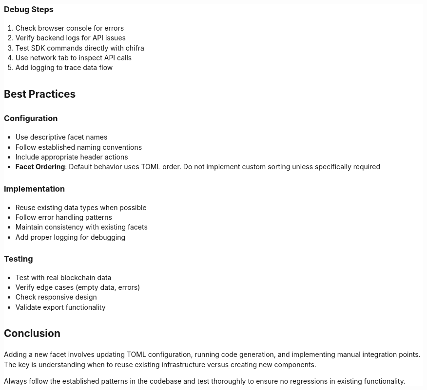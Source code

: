 ### Debug Steps
1. Check browser console for errors
2. Verify backend logs for API issues
3. Test SDK commands directly with chifra
4. Use network tab to inspect API calls
5. Add logging to trace data flow

## Best Practices

### Configuration
- Use descriptive facet names
- Follow established naming conventions
- Include appropriate header actions
- **Facet Ordering**: Default behavior uses TOML order. Do not implement custom sorting unless specifically required

### Implementation
- Reuse existing data types when possible
- Follow error handling patterns
- Maintain consistency with existing facets
- Add proper logging for debugging

### Testing
- Test with real blockchain data
- Verify edge cases (empty data, errors)
- Check responsive design
- Validate export functionality

## Conclusion

Adding a new facet involves updating TOML configuration, running code generation, and implementing manual integration points. The key is understanding when to reuse existing infrastructure versus creating new components.

Always follow the established patterns in the codebase and test thoroughly to ensure no regressions in existing functionality.